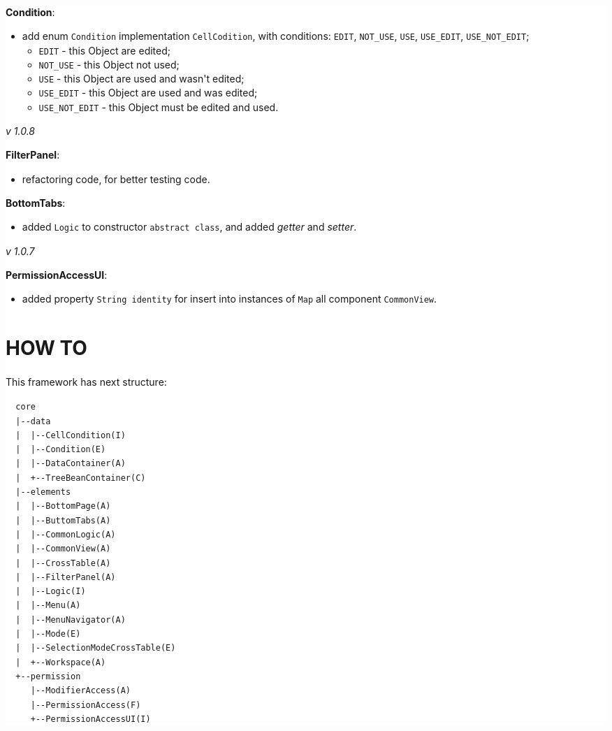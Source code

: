 **Condition**:

- add enum `Condition` implementation `CellCodition`, with conditions: `EDIT`, `NOT_USE`, `USE`, `USE_EDIT`, `USE_NOT_EDIT`;
    - `EDIT` - this Object are edited;
    - `NOT_USE` - this Object not used;
    - `USE` - this Object are used and wasn't edited; 
    - `USE_EDIT` - this Object are used and was edited;
    - `USE_NOT_EDIT` - this Object must be edited and used.


*v 1.0.8*

**FilterPanel**:

- refactoring code, for better testing code.

**BottomTabs**:

- added `Logic` to constructor `abstract class`, and added *getter* and *setter*.

*v 1.0.7*

**PermissionAccessUI**:

- added property `String identity` for insert into instances of `Map` all component `CommonView`.
    

HOW TO
========

This framework has next structure:
```
  core
  |--data
  |  |--CellCondition(I)
  |  |--Condition(E)
  |  |--DataContainer(A)
  |  +--TreeBeanContainer(C)
  |--elements
  |  |--BottomPage(A)
  |  |--ButtomTabs(A)
  |  |--CommonLogic(A)
  |  |--CommonView(A)
  |  |--CrossTable(A)
  |  |--FilterPanel(A)
  |  |--Logic(I)
  |  |--Menu(A)
  |  |--MenuNavigator(A)
  |  |--Mode(E)
  |  |--SelectionModeCrossTable(E)
  |  +--Workspace(A)
  +--permission
     |--ModifierAccess(A)
     |--PermissionAccess(F)
     +--PermissionAccessUI(I)
```
